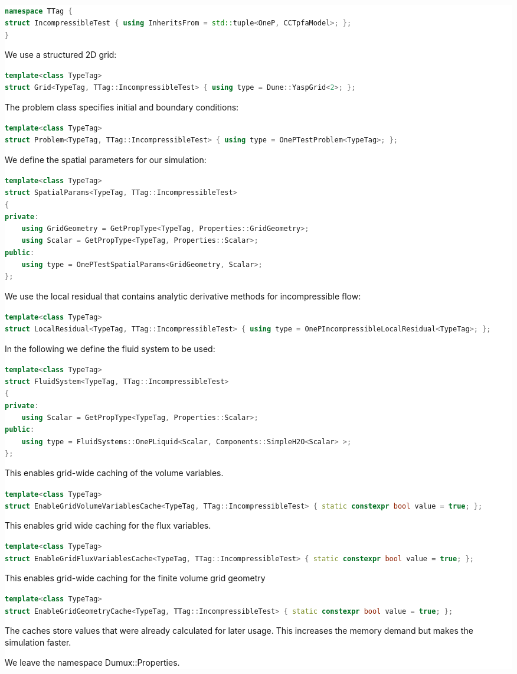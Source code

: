 ```cpp
namespace TTag {
struct IncompressibleTest { using InheritsFrom = std::tuple<OneP, CCTpfaModel>; };
}
```
We use a structured 2D grid:
```cpp
template<class TypeTag>
struct Grid<TypeTag, TTag::IncompressibleTest> { using type = Dune::YaspGrid<2>; };
```
The problem class specifies initial and boundary conditions:
```cpp
template<class TypeTag>
struct Problem<TypeTag, TTag::IncompressibleTest> { using type = OnePTestProblem<TypeTag>; };
```
We define the spatial parameters for our simulation:
```cpp
template<class TypeTag>
struct SpatialParams<TypeTag, TTag::IncompressibleTest>
{
private:
    using GridGeometry = GetPropType<TypeTag, Properties::GridGeometry>;
    using Scalar = GetPropType<TypeTag, Properties::Scalar>;
public:
    using type = OnePTestSpatialParams<GridGeometry, Scalar>;
};
```
We use the local residual that contains analytic derivative methods for incompressible flow:
```cpp
template<class TypeTag>
struct LocalResidual<TypeTag, TTag::IncompressibleTest> { using type = OnePIncompressibleLocalResidual<TypeTag>; };
```
In the following we define the fluid system to be used:
```cpp
template<class TypeTag>
struct FluidSystem<TypeTag, TTag::IncompressibleTest>
{
private:
    using Scalar = GetPropType<TypeTag, Properties::Scalar>;
public:
    using type = FluidSystems::OnePLiquid<Scalar, Components::SimpleH2O<Scalar> >;
};
```
This enables grid-wide caching of the volume variables.
```cpp
template<class TypeTag>
struct EnableGridVolumeVariablesCache<TypeTag, TTag::IncompressibleTest> { static constexpr bool value = true; };
```
This enables grid wide caching for the flux variables.
```cpp
template<class TypeTag>
struct EnableGridFluxVariablesCache<TypeTag, TTag::IncompressibleTest> { static constexpr bool value = true; };
```
This enables grid-wide caching for the finite volume grid geometry
```cpp
template<class TypeTag>
struct EnableGridGeometryCache<TypeTag, TTag::IncompressibleTest> { static constexpr bool value = true; };
```
The caches store values that were already calculated for later usage. This increases the memory demand but makes the simulation faster.
```cpp
```
We leave the namespace Dumux::Properties.
```cpp
```